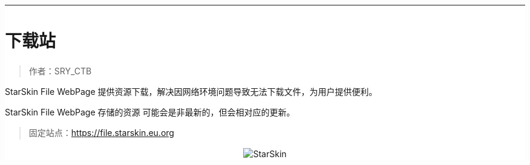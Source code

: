 ------

# 下载站

> 作者：SRY_CTB

StarSkin File WebPage 提供资源下载，解决因网络环境问题导致无法下载文件，为用户提供便利。

StarSkin File WebPage 存储的资源 可能会是非最新的，但会相对应的更新。

>固定站点：https://file.starskin.eu.org

<div style="text-align: center;">
<img src=https://img-2.shanrenyi.top/i/2022/11/13/637083952a875.png width=100% alt="StarSkin"/>
</div>